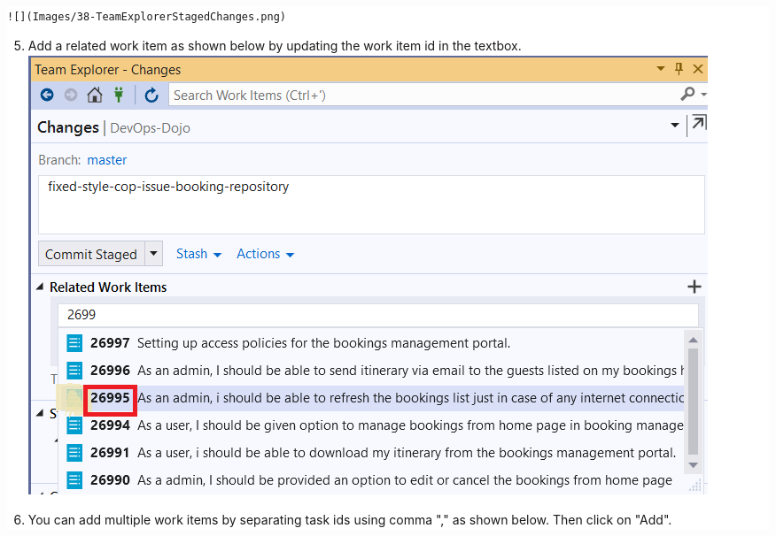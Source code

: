 	![](Images/38-TeamExplorerStagedChanges.png)

  5. Add a related work item as shown below by updating the work item id in the textbox.
	![](Images/41-AddWorkItem.png)

  6. You can add multiple work items by separating task ids using comma "," as shown below. Then click on "Add".